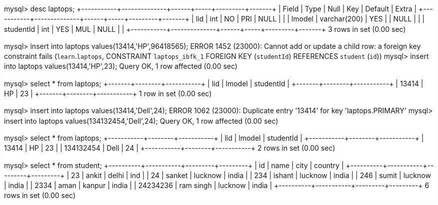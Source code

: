 mysql> desc laptops;
+-----------+--------------+------+-----+---------+-------+
| Field     | Type         | Null | Key | Default | Extra |
+-----------+--------------+------+-----+---------+-------+
| lid       | int          | NO   | PRI | NULL    |       |
| lmodel    | varchar(200) | YES  |     | NULL    |       |
| studentId | int          | YES  | MUL | NULL    |       |
+-----------+--------------+------+-----+---------+-------+
3 rows in set (0.00 sec)

mysql> insert into laptops values(13414,'HP',96418565);
ERROR 1452 (23000): Cannot add or update a child row: a foreign key constraint fails (`learn`.`laptops`, CONSTRAINT `laptops_ibfk_1` FOREIGN KEY (`studentId`) REFERENCES `student` (`id`))
mysql> insert into laptops values(13414,'HP',23);
Query OK, 1 row affected (0.00 sec)

mysql> select * from laptops;
+-------+--------+-----------+
| lid   | lmodel | studentId |
+-------+--------+-----------+
| 13414 | HP     |        23 |
+-------+--------+-----------+
1 row in set (0.00 sec)

mysql> insert into laptops values(13414,'Dell',24);
ERROR 1062 (23000): Duplicate entry '13414' for key 'laptops.PRIMARY'
mysql> insert into laptops values(134132454,'Dell',24);
Query OK, 1 row affected (0.00 sec)

mysql> select * from laptops;
+-----------+--------+-----------+
| lid       | lmodel | studentId |
+-----------+--------+-----------+
|     13414 | HP     |        23 |
| 134132454 | Dell   |        24 |
+-----------+--------+-----------+
2 rows in set (0.00 sec)

mysql> select * from student;
+----------+-----------+---------+---------+
| id       | name      | city    | country |
+----------+-----------+---------+---------+
|       23 | ankit     | delhi   | ind     |
|       24 | sanket    | lucknow | india   |
|      234 | ishant    | lucknow | india   |
|      246 | sumit     | lucknow | india   |
|     2334 | aman      | kanpur  | india   |
| 24234236 | ram singh | lucknow | india   |
+----------+-----------+---------+---------+
6 rows in set (0.00 sec)
